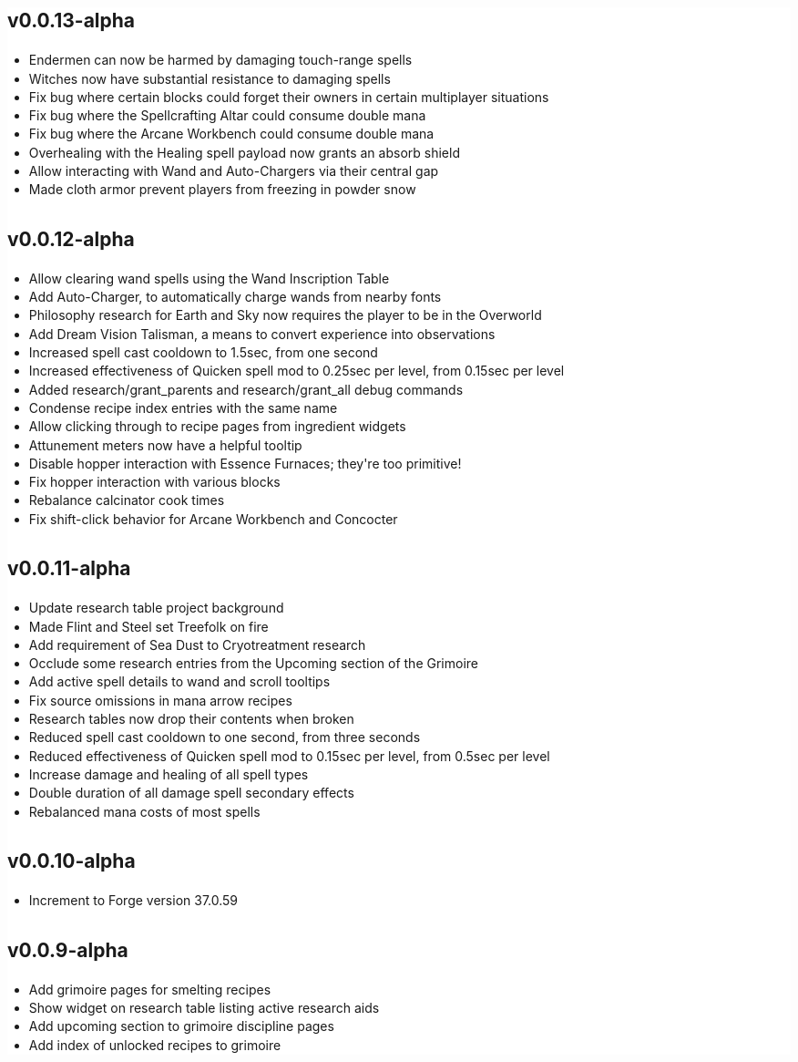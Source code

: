 v0.0.13-alpha
-------------
* Endermen can now be harmed by damaging touch-range spells
* Witches now have substantial resistance to damaging spells
* Fix bug where certain blocks could forget their owners in certain multiplayer situations
* Fix bug where the Spellcrafting Altar could consume double mana
* Fix bug where the Arcane Workbench could consume double mana
* Overhealing with the Healing spell payload now grants an absorb shield
* Allow interacting with Wand and Auto-Chargers via their central gap
* Made cloth armor prevent players from freezing in powder snow

v0.0.12-alpha
-------------
* Allow clearing wand spells using the Wand Inscription Table
* Add Auto-Charger, to automatically charge wands from nearby fonts
* Philosophy research for Earth and Sky now requires the player to be in the Overworld
* Add Dream Vision Talisman, a means to convert experience into observations
* Increased spell cast cooldown to 1.5sec, from one second
* Increased effectiveness of Quicken spell mod to 0.25sec per level, from 0.15sec per level
* Added research/grant_parents and research/grant_all debug commands
* Condense recipe index entries with the same name
* Allow clicking through to recipe pages from ingredient widgets
* Attunement meters now have a helpful tooltip
* Disable hopper interaction with Essence Furnaces; they're too primitive!
* Fix hopper interaction with various blocks
* Rebalance calcinator cook times
* Fix shift-click behavior for Arcane Workbench and Concocter

v0.0.11-alpha
-------------
* Update research table project background
* Made Flint and Steel set Treefolk on fire
* Add requirement of Sea Dust to Cryotreatment research
* Occlude some research entries from the Upcoming section of the Grimoire
* Add active spell details to wand and scroll tooltips
* Fix source omissions in mana arrow recipes
* Research tables now drop their contents when broken
* Reduced spell cast cooldown to one second, from three seconds
* Reduced effectiveness of Quicken spell mod to 0.15sec per level, from 0.5sec per level
* Increase damage and healing of all spell types
* Double duration of all damage spell secondary effects
* Rebalanced mana costs of most spells

v0.0.10-alpha
-------------
* Increment to Forge version 37.0.59

v0.0.9-alpha
------------
* Add grimoire pages for smelting recipes
* Show widget on research table listing active research aids
* Add upcoming section to grimoire discipline pages
* Add index of unlocked recipes to grimoire
